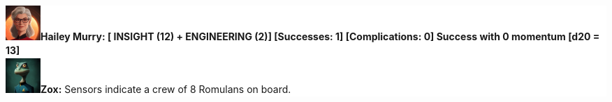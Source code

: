 <img src="../images/auto/Hailey_Murry.png" alt="Hailey Murry" width="50" height="50">**Hailey Murry: [ INSIGHT  (12) +  ENGINEERING  (2)]
[Successes: 1] [Complications: 0]
Success with 0 momentum [d20 = 13]**<br />
<img src="../images/auto/Zox.png" alt="Zox" width="50" height="50">**Zox:** Sensors indicate a crew of 8 Romulans on board.<br />
